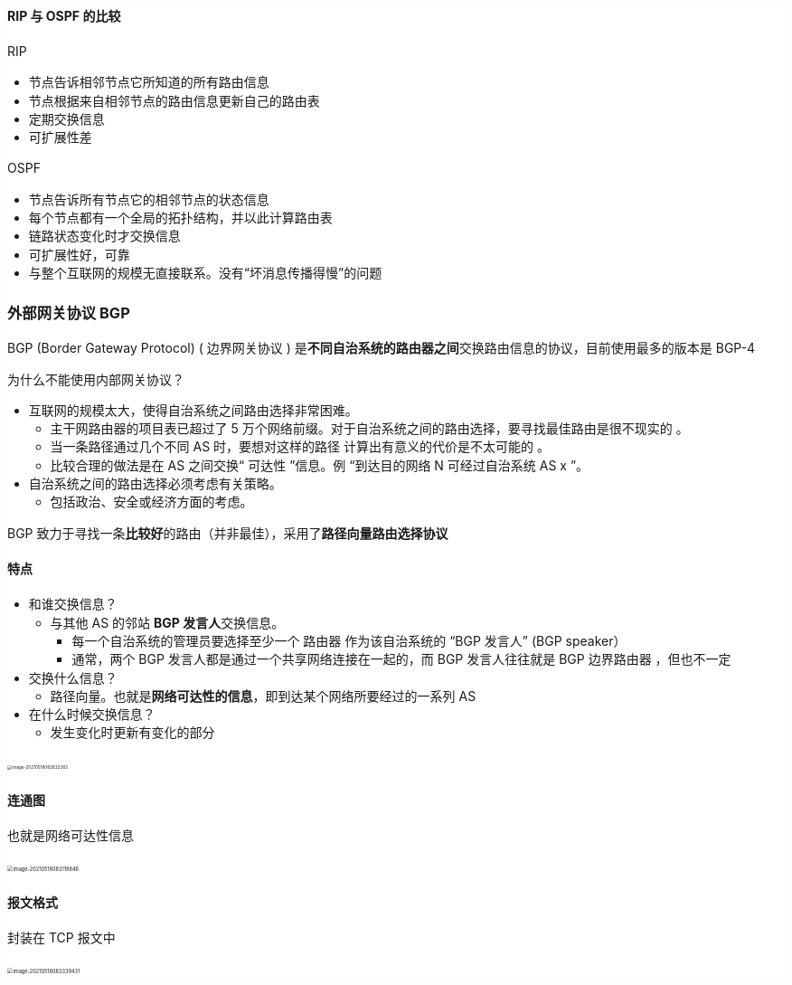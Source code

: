 #### RIP 与 OSPF 的比较

RIP

- 节点告诉相邻节点它所知道的所有路由信息
- 节点根据来自相邻节点的路由信息更新自己的路由表
- 定期交换信息
- 可扩展性差

OSPF

- 节点告诉所有节点它的相邻节点的状态信息
- 每个节点都有一个全局的拓扑结构，并以此计算路由表
- 链路状态变化时才交换信息
- 可扩展性好，可靠
- 与整个互联网的规模无直接联系。没有“坏消息传播得慢”的问题

### 外部网关协议 BGP

BGP (Border Gateway Protocol) ( 边界网关协议 ) 是**不同自治系统的路由器之间**交换路由信息的协议，目前使用最多的版本是 BGP-4

为什么不能使用内部网关协议？

- 互联网的规模太大，使得自治系统之间路由选择非常困难。
    - 主干网路由器的项目表已超过了 5 万个网络前缀。对于自治系统之间的路由选择，要寻找最佳路由是很不现实的 。
    - 当一条路径通过几个不同 AS 时，要想对这样的路径 计算出有意义的代价是不太可能的 。
    - 比较合理的做法是在 AS 之间交换“ 可达性 ”信息。例 “到达目的网络 N 可经过自治系统 AS x ”。
- 自治系统之间的路由选择必须考虑有关策略。
    - 包括政治、安全或经济方面的考虑。

BGP 致力于寻找一条**比较好**的路由（并非最佳），采用了**路径向量路由选择协议**

#### 特点

- 和谁交换信息？
    - 与其他 AS 的邻站 **BGP 发言人**交换信息。
        - 每一个自治系统的管理员要选择至少一个 路由器 作为该自治系统的 “BGP 发言人” (BGP speaker）
        - 通常，两个 BGP 发言人都是通过一个共享网络连接在一起的，而 BGP 发言人往往就是 BGP 边界路由器 ，但也不一定
- 交换什么信息？
    - 路径向量。也就是**网络可达性的信息**，即到达某个网络所要经过的一系列 AS
- 在什么时候交换信息？
    - 发生变化时更新有变化的部分

<img src="http://lvshuhuai.cn/image-20210518082832383.png" alt="image-20210518082832383" style="zoom:33%;" />

#### 连通图

也就是网络可达性信息

<img src="http://lvshuhuai.cn/image-20210518083119846.png" alt="image-20210518083119846" style="zoom:40%;" />

#### 报文格式

封装在 TCP 报文中

<img src="http://lvshuhuai.cn/image-20210518083339431.png" alt="image-20210518083339431" style="zoom:40%;" />
